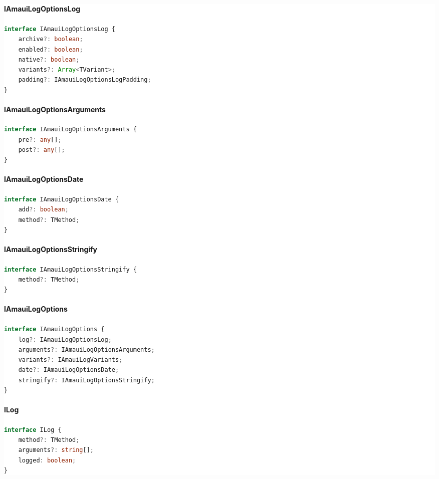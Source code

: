 #### IAmauiLogOptionsLog

```ts
interface IAmauiLogOptionsLog {
    archive?: boolean;
    enabled?: boolean;
    native?: boolean;
    variants?: Array<TVariant>;
    padding?: IAmauiLogOptionsLogPadding;
}
```

#### IAmauiLogOptionsArguments

```ts
interface IAmauiLogOptionsArguments {
    pre?: any[];
    post?: any[];
}
```

#### IAmauiLogOptionsDate

```ts
interface IAmauiLogOptionsDate {
    add?: boolean;
    method?: TMethod;
}
```

#### IAmauiLogOptionsStringify

```ts
interface IAmauiLogOptionsStringify {
    method?: TMethod;
}
```

#### IAmauiLogOptions

```ts
interface IAmauiLogOptions {
    log?: IAmauiLogOptionsLog;
    arguments?: IAmauiLogOptionsArguments;
    variants?: IAmauiLogVariants;
    date?: IAmauiLogOptionsDate;
    stringify?: IAmauiLogOptionsStringify;
}
```

#### ILog

```ts
interface ILog {
    method?: TMethod;
    arguments?: string[];
    logged: boolean;
}
```
